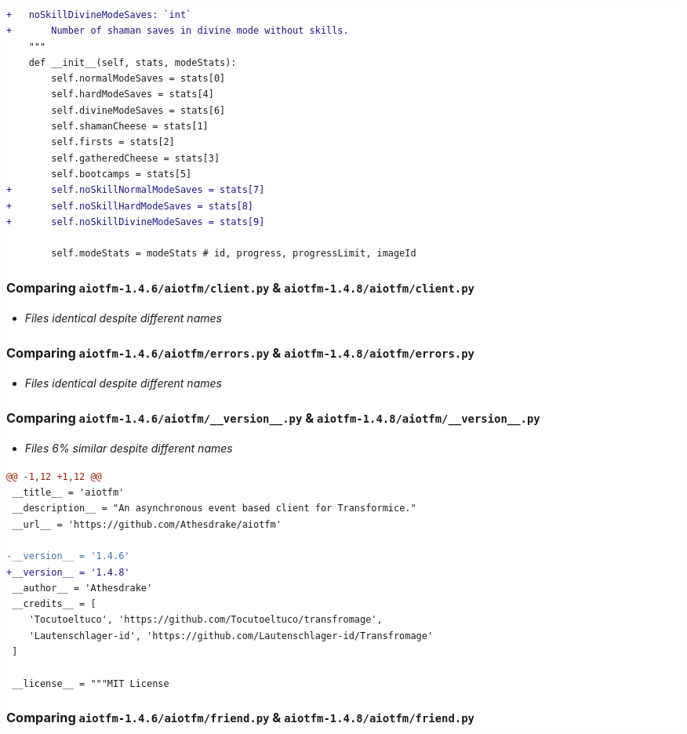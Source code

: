 ```diff
+	noSkillDivineModeSaves: `int`
+		Number of shaman saves in divine mode without skills.
 	"""
 	def __init__(self, stats, modeStats):
 		self.normalModeSaves = stats[0]
 		self.hardModeSaves = stats[4]
 		self.divineModeSaves = stats[6]
 		self.shamanCheese = stats[1]
 		self.firsts = stats[2]
 		self.gatheredCheese = stats[3]
 		self.bootcamps = stats[5]
+		self.noSkillNormalModeSaves = stats[7]
+		self.noSkillHardModeSaves = stats[8]
+		self.noSkillDivineModeSaves = stats[9]
 
 		self.modeStats = modeStats # id, progress, progressLimit, imageId
```

### Comparing `aiotfm-1.4.6/aiotfm/client.py` & `aiotfm-1.4.8/aiotfm/client.py`

 * *Files identical despite different names*

### Comparing `aiotfm-1.4.6/aiotfm/errors.py` & `aiotfm-1.4.8/aiotfm/errors.py`

 * *Files identical despite different names*

### Comparing `aiotfm-1.4.6/aiotfm/__version__.py` & `aiotfm-1.4.8/aiotfm/__version__.py`

 * *Files 6% similar despite different names*

```diff
@@ -1,12 +1,12 @@
 __title__ = 'aiotfm'
 __description__ = "An asynchronous event based client for Transformice."
 __url__ = 'https://github.com/Athesdrake/aiotfm'
 
-__version__ = '1.4.6'
+__version__ = '1.4.8'
 __author__ = 'Athesdrake'
 __credits__ = [
 	'Tocutoeltuco', 'https://github.com/Tocutoeltuco/transfromage',
 	'Lautenschlager-id', 'https://github.com/Lautenschlager-id/Transfromage'
 ]
 
 __license__ = """MIT License
```

### Comparing `aiotfm-1.4.6/aiotfm/friend.py` & `aiotfm-1.4.8/aiotfm/friend.py`
